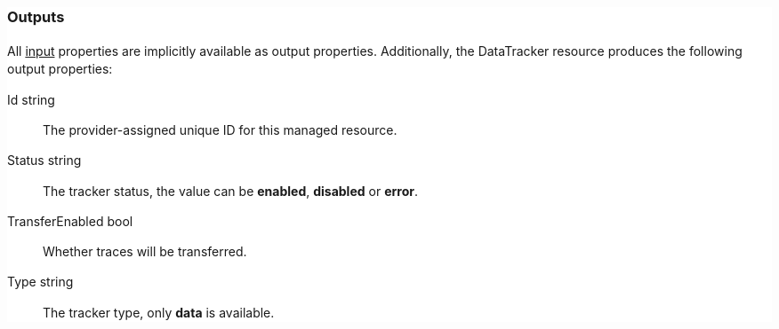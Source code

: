 
### Outputs

All [input](#inputs) properties are implicitly available as output properties. Additionally, the DataTracker resource produces the following output properties:



<div>
<pulumi-choosable type="language" values="csharp">
<dl class="resources-properties"><dt class="property-"
            title="">
        <span id="id_csharp">
<a data-swiftype-name="resource-property" data-swiftype-type="text" href="#id_csharp" style="color: inherit; text-decoration: inherit;">Id</a>
</span>
        <span class="property-indicator"></span>
        <span class="property-type">string</span>
    </dt>
    <dd><p>The provider-assigned unique ID for this managed resource.</p>
</dd><dt class="property-"
            title="">
        <span id="status_csharp">
<a data-swiftype-name="resource-property" data-swiftype-type="text" href="#status_csharp" style="color: inherit; text-decoration: inherit;">Status</a>
</span>
        <span class="property-indicator"></span>
        <span class="property-type">string</span>
    </dt>
    <dd><p>The tracker status, the value can be <strong>enabled</strong>, <strong>disabled</strong> or <strong>error</strong>.</p>
</dd><dt class="property-"
            title="">
        <span id="transferenabled_csharp">
<a data-swiftype-name="resource-property" data-swiftype-type="text" href="#transferenabled_csharp" style="color: inherit; text-decoration: inherit;">Transfer<wbr>Enabled</a>
</span>
        <span class="property-indicator"></span>
        <span class="property-type">bool</span>
    </dt>
    <dd><p>Whether traces will be transferred.</p>
</dd><dt class="property-"
            title="">
        <span id="type_csharp">
<a data-swiftype-name="resource-property" data-swiftype-type="text" href="#type_csharp" style="color: inherit; text-decoration: inherit;">Type</a>
</span>
        <span class="property-indicator"></span>
        <span class="property-type">string</span>
    </dt>
    <dd><p>The tracker type, only <strong>data</strong> is available.</p>
</dd></dl>
</pulumi-choosable>
</div>
